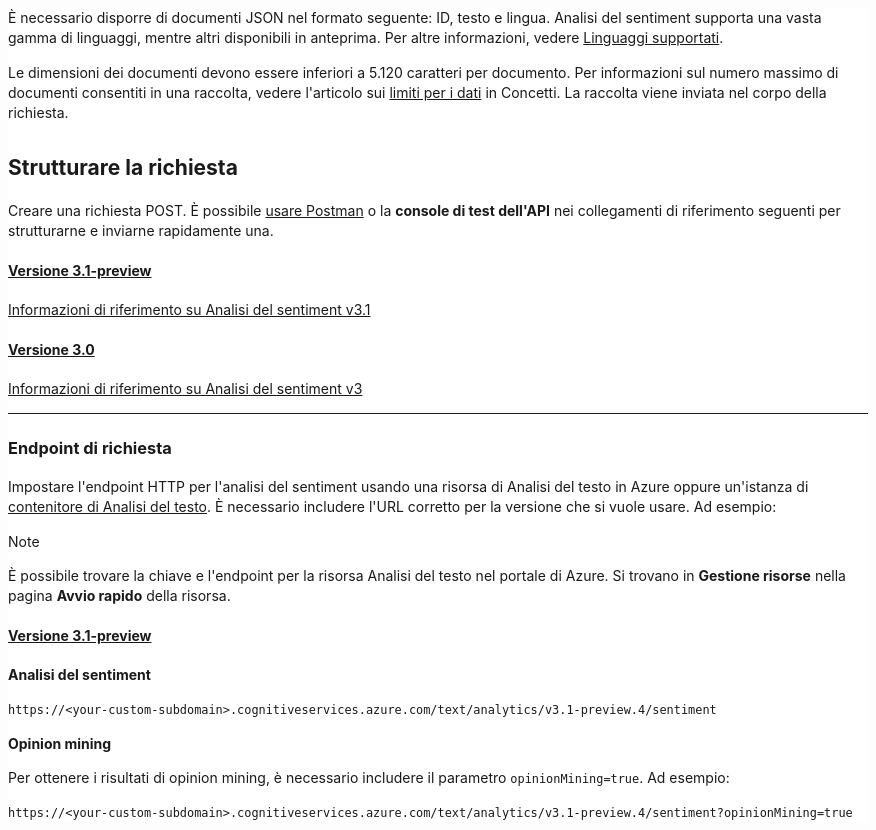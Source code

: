 È necessario disporre di documenti JSON nel formato seguente: ID, testo e lingua. Analisi del sentiment supporta una vasta gamma di linguaggi, mentre altri disponibili in anteprima. Per altre informazioni, vedere [Linguaggi supportati](../language-support.md).

Le dimensioni dei documenti devono essere inferiori a 5.120 caratteri per documento. Per informazioni sul numero massimo di documenti consentiti in una raccolta, vedere l'articolo sui [limiti per i dati](../concepts/data-limits.md?tabs=version-3) in Concetti. La raccolta viene inviata nel corpo della richiesta.

## <a name="structure-the-request"></a>Strutturare la richiesta

Creare una richiesta POST. È possibile [usare Postman](text-analytics-how-to-call-api.md) o la **console di test dell'API** nei collegamenti di riferimento seguenti per strutturarne e inviarne rapidamente una. 

#### <a name="version-31-preview"></a>[Versione 3.1-preview](#tab/version-3-1)

[Informazioni di riferimento su Analisi del sentiment v3.1](https://westcentralus.dev.cognitive.microsoft.com/docs/services/TextAnalytics-v3-1-preview-3/operations/Sentiment)

#### <a name="version-30"></a>[Versione 3.0](#tab/version-3)

[Informazioni di riferimento su Analisi del sentiment v3](https://westus2.dev.cognitive.microsoft.com/docs/services/TextAnalytics-v3-0/operations/Sentiment)

---

### <a name="request-endpoints"></a>Endpoint di richiesta

Impostare l'endpoint HTTP per l'analisi del sentiment usando una risorsa di Analisi del testo in Azure oppure un'istanza di [contenitore di Analisi del testo](text-analytics-how-to-install-containers.md). È necessario includere l'URL corretto per la versione che si vuole usare. Ad esempio:

> [!NOTE]
> È possibile trovare la chiave e l'endpoint per la risorsa Analisi del testo nel portale di Azure. Si trovano in **Gestione risorse** nella pagina **Avvio rapido** della risorsa. 

#### <a name="version-31-preview"></a>[Versione 3.1-preview](#tab/version-3-1)

**Analisi del sentiment**

`https://<your-custom-subdomain>.cognitiveservices.azure.com/text/analytics/v3.1-preview.4/sentiment`

**Opinion mining**

Per ottenere i risultati di opinion mining, è necessario includere il parametro `opinionMining=true`. Ad esempio:

`https://<your-custom-subdomain>.cognitiveservices.azure.com/text/analytics/v3.1-preview.4/sentiment?opinionMining=true`
